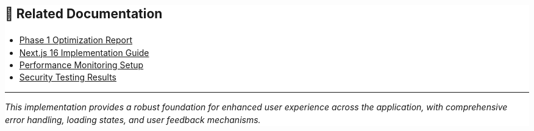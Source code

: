## 🔗 Related Documentation

- [Phase 1 Optimization Report](phase1-comprehensive-test-report.md)
- [Next.js 16 Implementation Guide](nextjs16-implementation-guide.md)
- [Performance Monitoring Setup](monitoring-setup.ts)
- [Security Testing Results](security-testing-results.md)

---

*This implementation provides a robust foundation for enhanced user experience across the application, with comprehensive error handling, loading states, and user feedback mechanisms.*